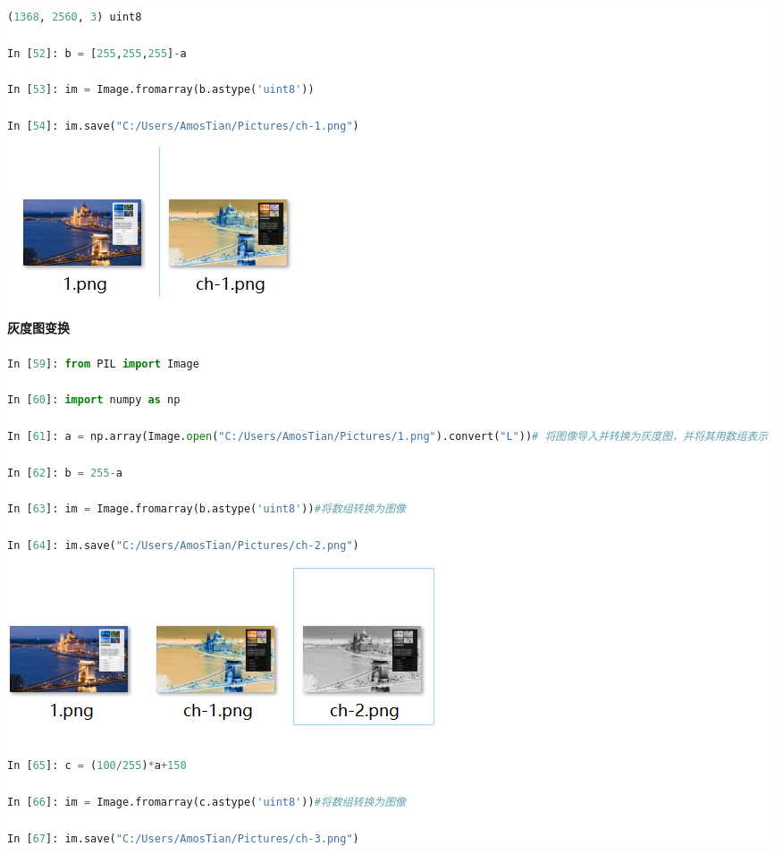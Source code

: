 ```python
(1368, 2560, 3) uint8

In [52]: b = [255,255,255]-a

In [53]: im = Image.fromarray(b.astype('uint8'))

In [54]: im.save("C:/Users/AmosTian/Pictures/ch-1.png")
```

![image-20231220125438850](0-北理数据分析/image-20231220125438850.png)

#### 灰度图变换

```python
In [59]: from PIL import Image

In [60]: import numpy as np

In [61]: a = np.array(Image.open("C:/Users/AmosTian/Pictures/1.png").convert("L"))# 将图像导入并转换为灰度图，并将其用数组表示

In [62]: b = 255-a

In [63]: im = Image.fromarray(b.astype('uint8'))#将数组转换为图像

In [64]: im.save("C:/Users/AmosTian/Pictures/ch-2.png")
```

![image-20231220125727055](0-北理数据分析/image-20231220125727055.png)

```python
In [65]: c = (100/255)*a+150

In [66]: im = Image.fromarray(c.astype('uint8'))#将数组转换为图像

In [67]: im.save("C:/Users/AmosTian/Pictures/ch-3.png")
```
